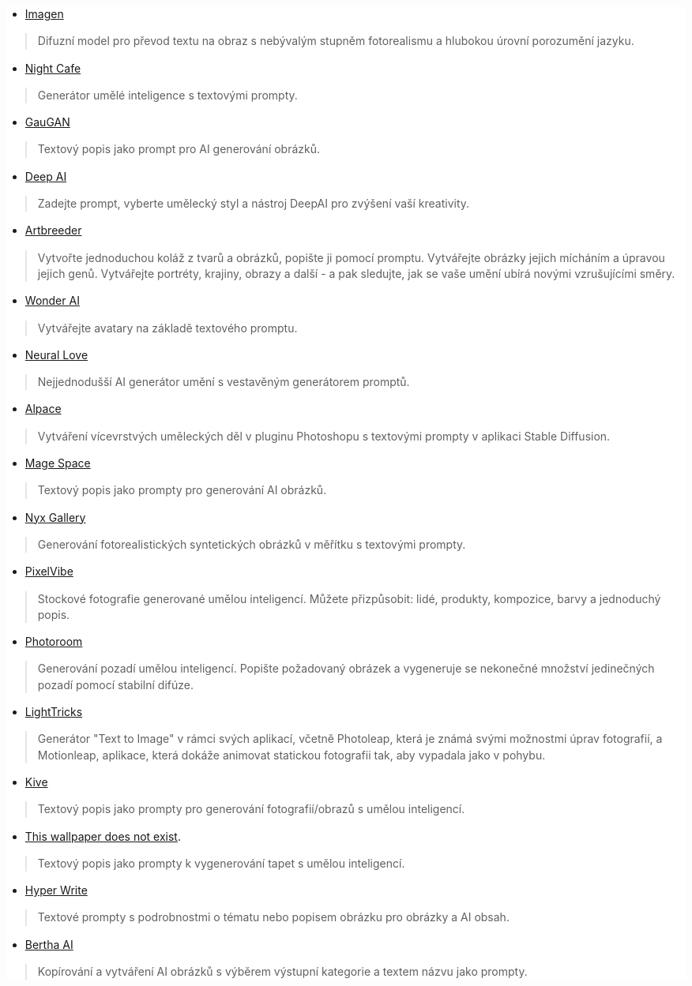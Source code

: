 - [Imagen](https://imagen.research.google/)
> Difuzní model pro převod textu na obraz s nebývalým stupněm fotorealismu a hlubokou úrovní porozumění jazyku.

- [Night Cafe](https://creator.nightcafe.studio/)
> Generátor umělé inteligence s textovými prompty.

- [GauGAN](http://gaugan.org/gaugan2/)
> Textový popis jako prompt pro AI generování obrázků.

- [Deep AI](https://deepai.org/)
> Zadejte prompt, vyberte umělecký styl a nástroj DeepAI pro zvýšení vaší kreativity.

- [Artbreeder](https://www.artbreeder.com/)
> Vytvořte jednoduchou koláž z tvarů a obrázků, popište ji pomocí promptu. Vytvářejte obrázky jejich mícháním a úpravou jejich genů. Vytvářejte portréty, krajiny, obrazy a další - a pak sledujte, jak se vaše umění ubírá novými vzrušujícími směry.

- [Wonder AI](https://linktr.ee/wonder_ai)
> Vytvářejte avatary na základě textového promptu.

- [Neural Love](https://neural.love/)
> Nejjednodušší AI generátor umění s vestavěným generátorem promptů.

- [Alpace](https://www.getalpaca.io/)
> Vytváření vícevrstvých uměleckých děl v pluginu Photoshopu s textovými prompty v aplikaci Stable Diffusion.

- [Mage Space](https://www.mage.space/)
> Textový popis jako prompty pro generování AI obrázků.

- [Nyx Gallery](https://nyx.gallery/)
> Generování fotorealistických syntetických obrázků v měřítku s textovými prompty.

- [PixelVibe](https://www.pixelvibe.com/)
> Stockové fotografie generované umělou inteligencí. Můžete přizpůsobit: lidé, produkty, kompozice, barvy a jednoduchý popis.

- [Photoroom](https://www.photoroom.com/backgrounds/)
> Generování pozadí umělou inteligencí. Popište požadovaný obrázek a vygeneruje se nekonečné množství jedinečných pozadí pomocí stabilní difúze.

- [LightTricks](https://www.lightricks.com/products)
> Generátor "Text to Image" v rámci svých aplikací, včetně Photoleap, která je známá svými možnostmi úprav fotografií, a Motionleap, aplikace, která dokáže animovat statickou fotografii tak, aby vypadala jako v pohybu.

- [Kive](https://kive.ai/)
> Textový popis jako prompty pro generování fotografií/obrazů s umělou inteligencí.

- [This wallpaper does not exist](https://thiswallpaperdoesnotexist.org/).
> Textový popis jako prompty k vygenerování tapet s umělou inteligencí.

- [Hyper Write](https://hyperwriteai.com/)
> Textové prompty s podrobnostmi o tématu nebo popisem obrázku pro obrázky a AI obsah.

- [Bertha AI](https://bertha.ai/)
> Kopírování a vytváření AI obrázků s výběrem výstupní kategorie a textem názvu jako prompty.
